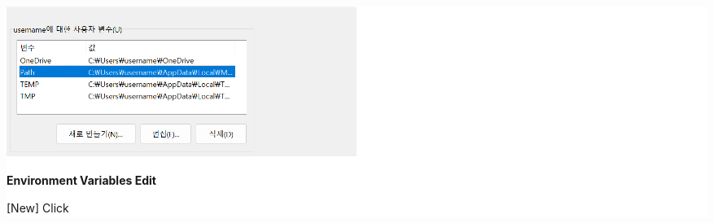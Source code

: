<img src="../img/JDK_11.png" width="50%" height="50%" alt="User_Variables_Path_Edit">
<p></p>

__Environment Variables Edit__   
 
[New] Click
